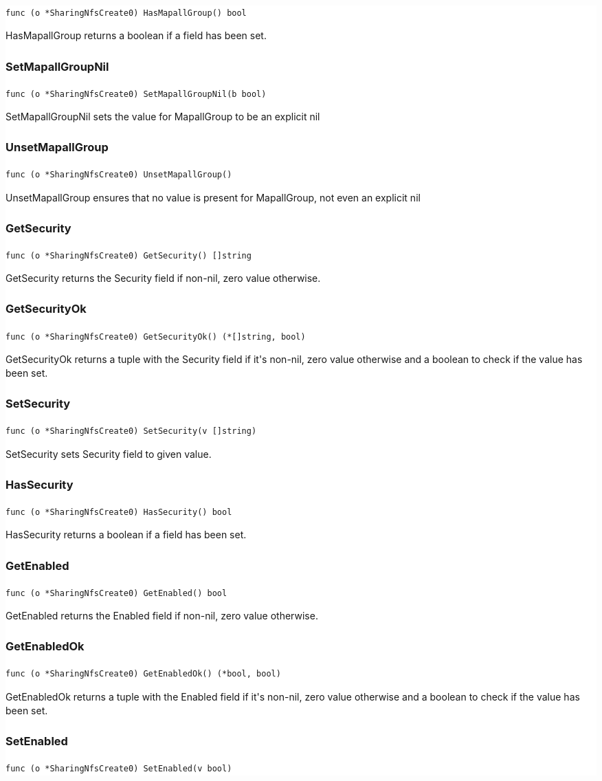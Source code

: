 `func (o *SharingNfsCreate0) HasMapallGroup() bool`

HasMapallGroup returns a boolean if a field has been set.

### SetMapallGroupNil

`func (o *SharingNfsCreate0) SetMapallGroupNil(b bool)`

 SetMapallGroupNil sets the value for MapallGroup to be an explicit nil

### UnsetMapallGroup
`func (o *SharingNfsCreate0) UnsetMapallGroup()`

UnsetMapallGroup ensures that no value is present for MapallGroup, not even an explicit nil
### GetSecurity

`func (o *SharingNfsCreate0) GetSecurity() []string`

GetSecurity returns the Security field if non-nil, zero value otherwise.

### GetSecurityOk

`func (o *SharingNfsCreate0) GetSecurityOk() (*[]string, bool)`

GetSecurityOk returns a tuple with the Security field if it's non-nil, zero value otherwise
and a boolean to check if the value has been set.

### SetSecurity

`func (o *SharingNfsCreate0) SetSecurity(v []string)`

SetSecurity sets Security field to given value.

### HasSecurity

`func (o *SharingNfsCreate0) HasSecurity() bool`

HasSecurity returns a boolean if a field has been set.

### GetEnabled

`func (o *SharingNfsCreate0) GetEnabled() bool`

GetEnabled returns the Enabled field if non-nil, zero value otherwise.

### GetEnabledOk

`func (o *SharingNfsCreate0) GetEnabledOk() (*bool, bool)`

GetEnabledOk returns a tuple with the Enabled field if it's non-nil, zero value otherwise
and a boolean to check if the value has been set.

### SetEnabled

`func (o *SharingNfsCreate0) SetEnabled(v bool)`

